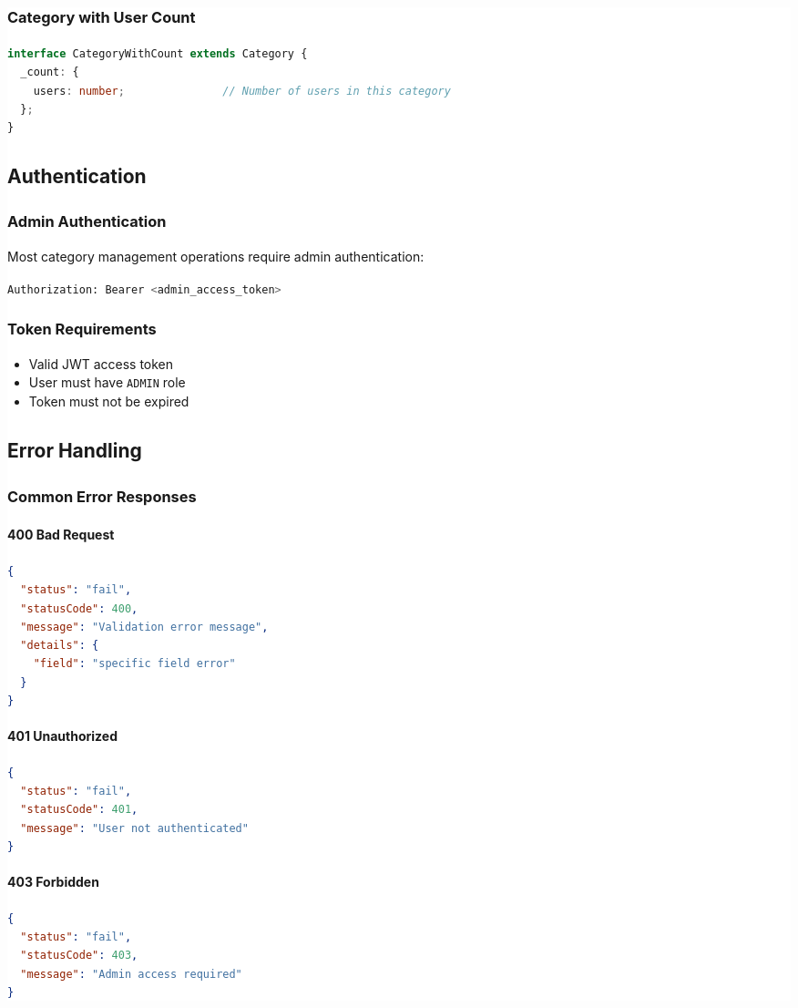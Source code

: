 ### Category with User Count

```typescript
interface CategoryWithCount extends Category {
  _count: {
    users: number;               // Number of users in this category
  };
}
```

## Authentication

### Admin Authentication
Most category management operations require admin authentication:

```bash
Authorization: Bearer <admin_access_token>
```

### Token Requirements
- Valid JWT access token
- User must have `ADMIN` role
- Token must not be expired

## Error Handling

### Common Error Responses

#### 400 Bad Request
```json
{
  "status": "fail",
  "statusCode": 400,
  "message": "Validation error message",
  "details": {
    "field": "specific field error"
  }
}
```

#### 401 Unauthorized
```json
{
  "status": "fail",
  "statusCode": 401,
  "message": "User not authenticated"
}
```

#### 403 Forbidden
```json
{
  "status": "fail",
  "statusCode": 403,
  "message": "Admin access required"
}
```
